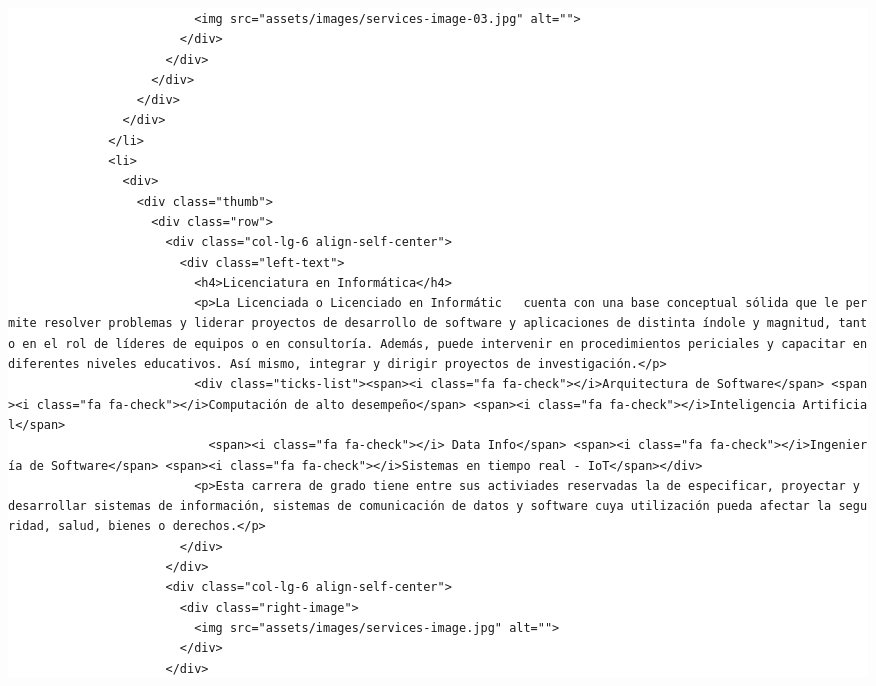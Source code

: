                               <img src="assets/images/services-image-03.jpg" alt="">
                            </div>
                          </div>
                        </div>
                      </div>
                    </div>
                  </li>
                  <li>
                    <div>
                      <div class="thumb">
                        <div class="row">
                          <div class="col-lg-6 align-self-center">
                            <div class="left-text">
                              <h4>Licenciatura en Informática</h4>
                              <p>La Licenciada o Licenciado en Informátic	cuenta con una base conceptual sólida que le permite resolver problemas y liderar proyectos de desarrollo de software y aplicaciones de distinta índole y magnitud, tanto en el rol de líderes de equipos o en consultoría. Además, puede intervenir en procedimientos periciales y capacitar en diferentes niveles educativos. Así mismo, integrar y dirigir proyectos de investigación.</p>
                              <div class="ticks-list"><span><i class="fa fa-check"></i>Arquitectura de Software</span> <span><i class="fa fa-check"></i>Computación de alto desempeño</span> <span><i class="fa fa-check"></i>Inteligencia Artificial</span>
                                <span><i class="fa fa-check"></i> Data Info</span> <span><i class="fa fa-check"></i>Ingeniería de Software</span> <span><i class="fa fa-check"></i>Sistemas en tiempo real - IoT</span></div>
                              <p>Esta carrera de grado tiene entre sus activiades reservadas la de especificar, proyectar y desarrollar sistemas de información, sistemas de comunicación de datos y software cuya utilización pueda afectar la seguridad, salud, bienes o derechos.</p>
                            </div>
                          </div>
                          <div class="col-lg-6 align-self-center">
                            <div class="right-image">
                              <img src="assets/images/services-image.jpg" alt="">
                            </div>
                          </div>